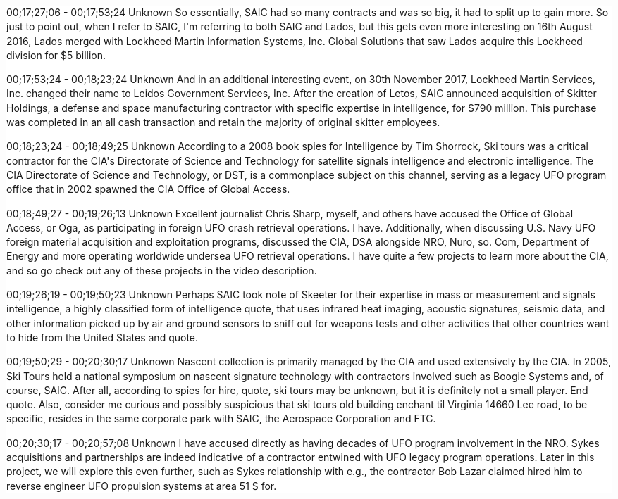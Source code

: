 00;17;27;06 - 00;17;53;24
Unknown
So essentially, SAIC had so many contracts and was so big, it had to split up to gain more. So just to point out, when I refer to SAIC, I'm referring to both SAIC and Lados, but this gets even more interesting on 16th August 2016, Lados merged with Lockheed Martin Information Systems, Inc. Global Solutions that saw Lados acquire this Lockheed division for $5 billion.

00;17;53;24 - 00;18;23;24
Unknown
And in an additional interesting event, on 30th November 2017, Lockheed Martin Services, Inc. changed their name to Leidos Government Services, Inc. After the creation of Letos, SAIC announced acquisition of Skitter Holdings, a defense and space manufacturing contractor with specific expertise in intelligence, for $790 million. This purchase was completed in an all cash transaction and retain the majority of original skitter employees.

00;18;23;24 - 00;18;49;25
Unknown
According to a 2008 book spies for Intelligence by Tim Shorrock, Ski tours was a critical contractor for the CIA's Directorate of Science and Technology for satellite signals intelligence and electronic intelligence. The CIA Directorate of Science and Technology, or DST, is a commonplace subject on this channel, serving as a legacy UFO program office that in 2002 spawned the CIA Office of Global Access.

00;18;49;27 - 00;19;26;13
Unknown
Excellent journalist Chris Sharp, myself, and others have accused the Office of Global Access, or Oga, as participating in foreign UFO crash retrieval operations. I have. Additionally, when discussing U.S. Navy UFO foreign material acquisition and exploitation programs, discussed the CIA, DSA alongside NRO, Nuro, so. Com, Department of Energy and more operating worldwide undersea UFO retrieval operations. I have quite a few projects to learn more about the CIA, and so go check out any of these projects in the video description.

00;19;26;19 - 00;19;50;23
Unknown
Perhaps SAIC took note of Skeeter for their expertise in mass or measurement and signals intelligence, a highly classified form of intelligence quote, that uses infrared heat imaging, acoustic signatures, seismic data, and other information picked up by air and ground sensors to sniff out for weapons tests and other activities that other countries want to hide from the United States and quote.

00;19;50;29 - 00;20;30;17
Unknown
Nascent collection is primarily managed by the CIA and used extensively by the CIA. In 2005, Ski Tours held a national symposium on nascent signature technology with contractors involved such as Boogie Systems and, of course, SAIC. After all, according to spies for hire, quote, ski tours may be unknown, but it is definitely not a small player. End quote. Also, consider me curious and possibly suspicious that ski tours old building enchant til Virginia 14660 Lee road, to be specific, resides in the same corporate park with SAIC, the Aerospace Corporation and FTC.

00;20;30;17 - 00;20;57;08
Unknown
I have accused directly as having decades of UFO program involvement in the NRO. Sykes acquisitions and partnerships are indeed indicative of a contractor entwined with UFO legacy program operations. Later in this project, we will explore this even further, such as Sykes relationship with e.g., the contractor Bob Lazar claimed hired him to reverse engineer UFO propulsion systems at area 51 S for.
